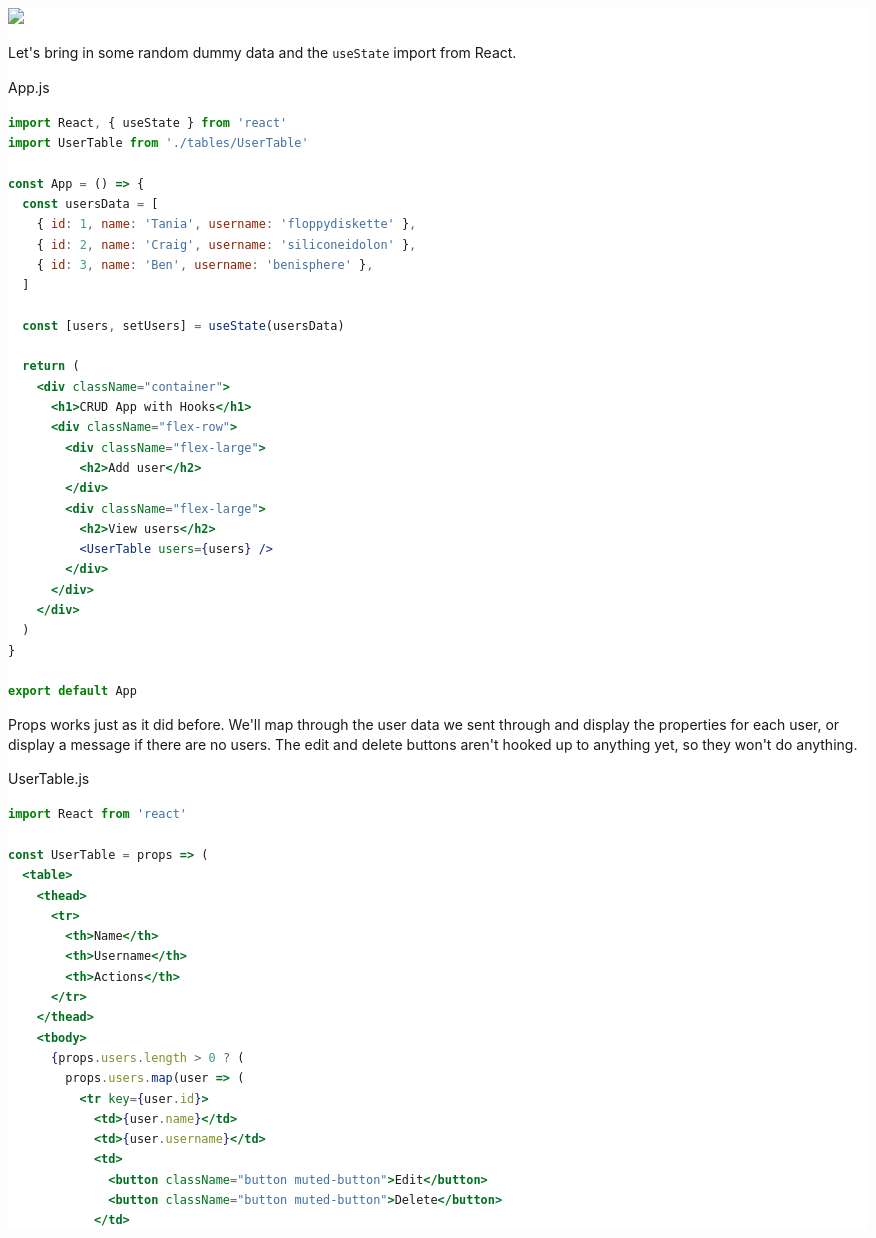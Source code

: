 ![](../images/Screen-Shot-2018-11-02-at-12.53.54-PM.png)

Let's bring in some random dummy data and the `useState` import from React.

<div class="filename">App.js</div>

```jsx
import React, { useState } from 'react'
import UserTable from './tables/UserTable'

const App = () => {
  const usersData = [
    { id: 1, name: 'Tania', username: 'floppydiskette' },
    { id: 2, name: 'Craig', username: 'siliconeidolon' },
    { id: 3, name: 'Ben', username: 'benisphere' },
  ]

  const [users, setUsers] = useState(usersData)

  return (
    <div className="container">
      <h1>CRUD App with Hooks</h1>
      <div className="flex-row">
        <div className="flex-large">
          <h2>Add user</h2>
        </div>
        <div className="flex-large">
          <h2>View users</h2>
          <UserTable users={users} />
        </div>
      </div>
    </div>
  )
}

export default App
```

Props works just as it did before. We'll map through the user data we sent through and display the properties for each user, or display a message if there are no users. The edit and delete buttons aren't hooked up to anything yet, so they won't do anything.

<div class="filename">UserTable.js</div>

```jsx
import React from 'react'

const UserTable = props => (
  <table>
    <thead>
      <tr>
        <th>Name</th>
        <th>Username</th>
        <th>Actions</th>
      </tr>
    </thead>
    <tbody>
      {props.users.length > 0 ? (
        props.users.map(user => (
          <tr key={user.id}>
            <td>{user.name}</td>
            <td>{user.username}</td>
            <td>
              <button className="button muted-button">Edit</button>
              <button className="button muted-button">Delete</button>
            </td>
```